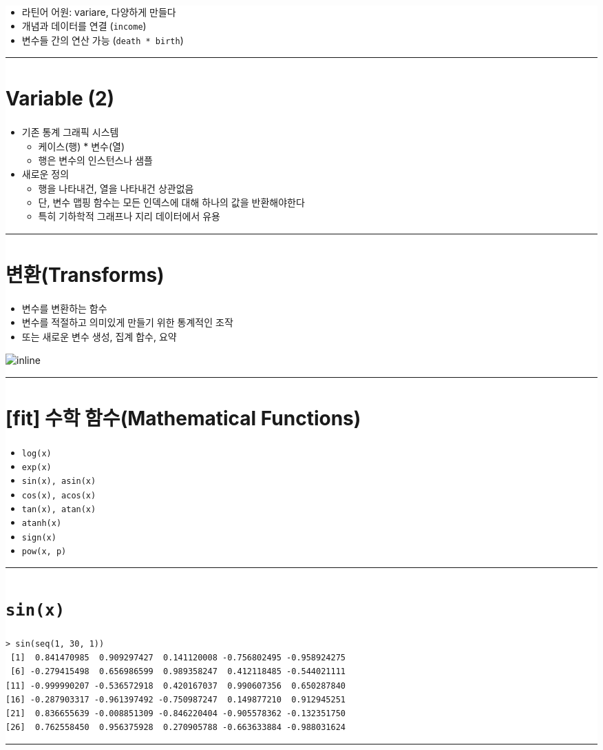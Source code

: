 * 라틴어 어원: variare, 다양하게 만들다
* 개념과 데이터를 연결 (`income`)
* 변수들 간의 연산 가능 (`death * birth`)

---

# Variable (2)

* 기존 통계 그래픽 시스템
  * 케이스(행) * 변수(열)
  * 행은 변수의 인스턴스나 샘플
* 새로운 정의
  * 행을 나타내건, 열을 나타내건 상관없음
  * 단, 변수 맵핑 함수는 모든 인덱스에 대해 하나의 값을 반환해야한다
  * 특히 기하학적 그래프나 지리 데이터에서 유용

---

# 변환(Transforms)

* 변수를 변환하는 함수
* 변수를 적절하고 의미있게 만들기 위한 통계적인 조작
* 또는 새로운 변수 생성, 집계 합수, 요약

![inline](http://i.imgur.com/V0ggUw2.png)

---

# [fit] 수학 함수(Mathematical Functions)

* `log(x)`
* `exp(x)`
* `sin(x), asin(x)`
* `cos(x), acos(x)`
* `tan(x), atan(x)`
* `atanh(x)`
* `sign(x)`
* `pow(x, p)`

---

# `sin(x)`

```
> sin(seq(1, 30, 1))
 [1]  0.841470985  0.909297427  0.141120008 -0.756802495 -0.958924275
 [6] -0.279415498  0.656986599  0.989358247  0.412118485 -0.544021111
[11] -0.999990207 -0.536572918  0.420167037  0.990607356  0.650287840
[16] -0.287903317 -0.961397492 -0.750987247  0.149877210  0.912945251
[21]  0.836655639 -0.008851309 -0.846220404 -0.905578362 -0.132351750
[26]  0.762558450  0.956375928  0.270905788 -0.663633884 -0.988031624
```

---